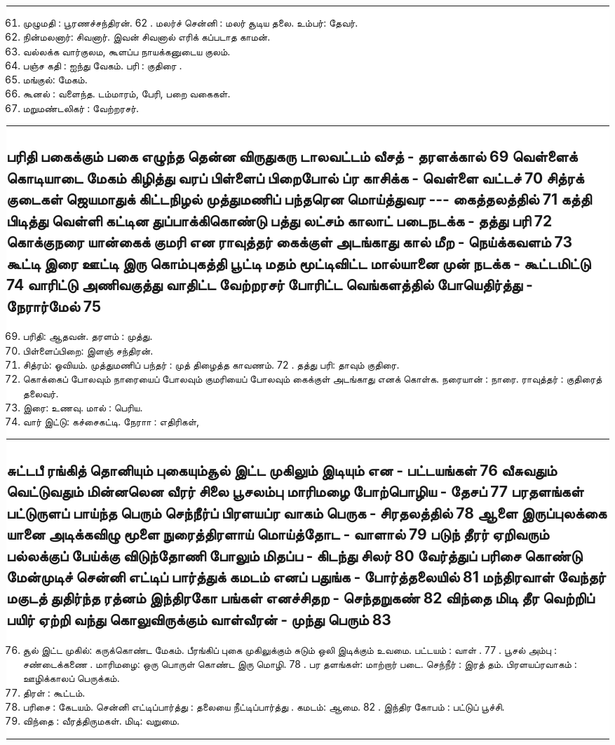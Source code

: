 -------
61. முழுமதி : பூரணச்சந்திரன்.
62 . மலர்ச் சென்னி : மலர் சூடிய தலை. உம்பர்: தேவர்.
63. நின்மலனார்: சிவனார். இவன் சிவனால் எரிக் கப்படாத காமன்.
64. வல்லக்க வார்குலம, கூளப்ப நாயக்கனுடைய குலம்.
65. பஞ்ச கதி : ஐந்து வேகம். பரி : குதிரை .
66. மங்குல்: மேகம்.
67. கூனல் : வளைந்த. டம்மாரம், பேரி, பறை வகைகள்.
68. மறுமண்டலிகர் : வேற்றரசர்.
----------

பரிதி பகைக்கும் பகை எழுந்த தென்ன
விருதுகரு டாலவட்டம் வீசத் - தரளக்கால் 69
வெள்ளைக் கொடியாடை மேகம் கிழித்து வரப்
பிள்ளைப் பிறைபோல் ப்ர காசிக்க - வெள்ளை வட்டச் 70
சித்ரக் குடைகள் ஜெயமாதுக் கிட்டநிழல்
முத்துமணிப் பந்தரென மொய்த்துவர --- கைத்தலத்தில் 71
கத்தி பிடித்து வெள்ளி கட்டின துப்பாக்கிகொண்டு
பத்து லட்சம் காலாட் படைநடக்க - தத்து பரி 72
கொக்குநரை யான்கைக் குமரி என ராவுத்தர்
கைக்குள் அடங்காது கால் மீற - நெய்க்கவளம் 73
கூட்டி இரை ஊட்டி இரு கொம்புகத்தி பூட்டி மதம்
மூட்டிவிட்ட மால்யானை முன் நடக்க - கூட்டமிட்டு 74
வாரிட்டு அணிவகுத்து வாதிட்ட வேற்றரசர்
போரிட்ட வெங்களத்தில் போயெதிர்த்து - நேரார்மேல் 75
----
69. பரிதி: ஆதவன். தரளம் : முத்து.
70. பிள்ளைப்பிறை: இளஞ் சந்திரன்.
71. சித்ரம்: ஓவியம். முத்துமணிப் பந்தர் : முத் திழைத்த காவணம்.
72 . தத்து பரி: தாவும் குதிரை.
73. கொக்கைப் போலவும் நாரையைப் போலவும் குமரியைப் போலவும் கைக்குள் அடங்காது எனக் கொள்க. நரையான் : நாரை. ராவுத்தர் : குதிரைத் தலைவர்.
74. இரை: உணவு. மால் : பெரிய.
75. வார் இட்டு: கச்சைகட்டி. நேராா : எதிரிகள்,
-----------

சுட்டபீ ரங்கித் தொனியும் புகையும்சூல்
இட்ட முகிலும் இடியும் என - பட்டயங்கள் 76
வீசுவதும் வெட்டுவதும் மின்னலென வீரர் சிலை
பூசலம்பு மாரிமழை போற்பொழிய - தேசப் 77
பரதளங்கள் பட்டுருளப் பாய்ந்த பெரும் செந்நீர்ப்
பிரளயப்ர வாகம் பெருக - சிரதலத்தில் 78
ஆளை இருப்புலக்கை யானை அடிக்கவிழு
மூளை நுரைத்திரளாய் மொய்த்தோட - வாளால் 79
படுந் தீரர் ஏறிவரும் பல்லக்குப் பேய்க்கு
விடுந்தோணி போலும் மிதப்ப - கிடந்து சிலர் 80
வேர்த்துப் பரிசை கொண்டு மேன்முடிச் சென்னி எட்டிப்
பார்த்துக் கமடம் எனப் பதுங்க - போர்த்தலையில் 81
மந்திரவாள் வேந்தர் மகுடத் துதிர்ந்த ரத்னம்
இந்திரகோ பங்கள் எனச்சிதற - செந்தறுகண் 82
விந்தை மிடி தீர வெற்றிப் பயிர் ஏற்றி
வந்து கொலுவிருக்கும் வாள்வீரன் - முந்து பெரும் 83
--------
76. சூல் இட்ட முகில்: கருக்கொண்ட மேகம். பீரங்கிப் புகை முகிலுக்கும் சுடும் ஒலி இடிக்கும் உவமை. பட்டயம் : வாள் .
77 . பூசல் அம்பு : சண்டைக்கணை . மாரிமழை: ஒரு பொருள் கொண்ட இரு மொழி.
78 . பர தளங்கள்: மாற்றார் படை. செந்நீர் : இரத் தம். பிரளயப்ரவாகம் : ஊழிக்காலப் பெருக்கம்.
79. திரள் : கூட்டம்.
81. பரிசை : கேடயம். சென்னி எட்டிப்பார்த்து : தலையை நீட்டிப்பார்த்து . கமடம்: ஆமை.
82 . இந்திர கோபம் : பட்டுப் பூச்சி.
83. விந்தை : வீரத்திருமகள். மிடி: வறுமை.
---------
